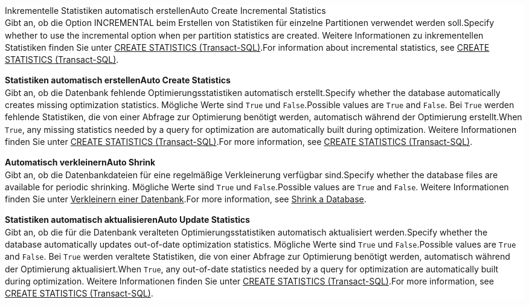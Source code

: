  <span data-ttu-id="626ca-129">Inkrementelle Statistiken automatisch erstellen</span><span class="sxs-lookup"><span data-stu-id="626ca-129">Auto Create Incremental Statistics</span></span>  
 <span data-ttu-id="626ca-130">Gibt an, ob die Option INCREMENTAL beim Erstellen von Statistiken für einzelne Partitionen verwendet werden soll.</span><span class="sxs-lookup"><span data-stu-id="626ca-130">Specify whether to use the incremental option when per partition statistics are created.</span></span> <span data-ttu-id="626ca-131">Weitere Informationen zu inkrementellen Statistiken finden Sie unter [CREATE STATISTICS &#40;Transact-SQL&#41;](/sql/t-sql/statements/create-statistics-transact-sql).</span><span class="sxs-lookup"><span data-stu-id="626ca-131">For information about incremental statistics, see [CREATE STATISTICS &#40;Transact-SQL&#41;](/sql/t-sql/statements/create-statistics-transact-sql).</span></span>  
  
 <span data-ttu-id="626ca-132">**Statistiken automatisch erstellen**</span><span class="sxs-lookup"><span data-stu-id="626ca-132">**Auto Create Statistics**</span></span>  
 <span data-ttu-id="626ca-133">Gibt an, ob die Datenbank fehlende Optimierungsstatistiken automatisch erstellt.</span><span class="sxs-lookup"><span data-stu-id="626ca-133">Specify whether the database automatically creates missing optimization statistics.</span></span> <span data-ttu-id="626ca-134">Mögliche Werte sind `True` und `False`.</span><span class="sxs-lookup"><span data-stu-id="626ca-134">Possible values are `True` and `False`.</span></span> <span data-ttu-id="626ca-135">Bei `True` werden fehlende Statistiken, die von einer Abfrage zur Optimierung benötigt werden, automatisch während der Optimierung erstellt.</span><span class="sxs-lookup"><span data-stu-id="626ca-135">When `True`, any missing statistics needed by a query for optimization are automatically built during optimization.</span></span> <span data-ttu-id="626ca-136">Weitere Informationen finden Sie unter [CREATE STATISTICS &#40;Transact-SQL&#41;](/sql/t-sql/statements/create-statistics-transact-sql).</span><span class="sxs-lookup"><span data-stu-id="626ca-136">For more information, see [CREATE STATISTICS &#40;Transact-SQL&#41;](/sql/t-sql/statements/create-statistics-transact-sql).</span></span>  
  
 <span data-ttu-id="626ca-137">**Automatisch verkleinern**</span><span class="sxs-lookup"><span data-stu-id="626ca-137">**Auto Shrink**</span></span>  
 <span data-ttu-id="626ca-138">Gibt an, ob die Datenbankdateien für eine regelmäßige Verkleinerung verfügbar sind.</span><span class="sxs-lookup"><span data-stu-id="626ca-138">Specify whether the database files are available for periodic shrinking.</span></span> <span data-ttu-id="626ca-139">Mögliche Werte sind `True` und `False`.</span><span class="sxs-lookup"><span data-stu-id="626ca-139">Possible values are `True` and `False`.</span></span> <span data-ttu-id="626ca-140">Weitere Informationen finden Sie unter [Verkleinern einer Datenbank](shrink-a-database.md).</span><span class="sxs-lookup"><span data-stu-id="626ca-140">For more information, see [Shrink a Database](shrink-a-database.md).</span></span>  
  
 <span data-ttu-id="626ca-141">**Statistiken automatisch aktualisieren**</span><span class="sxs-lookup"><span data-stu-id="626ca-141">**Auto Update Statistics**</span></span>  
 <span data-ttu-id="626ca-142">Gibt an, ob die für die Datenbank veralteten Optimierungsstatistiken automatisch aktualisiert werden.</span><span class="sxs-lookup"><span data-stu-id="626ca-142">Specify whether the database automatically updates out-of-date optimization statistics.</span></span> <span data-ttu-id="626ca-143">Mögliche Werte sind `True` und `False`.</span><span class="sxs-lookup"><span data-stu-id="626ca-143">Possible values are `True` and `False`.</span></span> <span data-ttu-id="626ca-144">Bei `True` werden veraltete Statistiken, die von einer Abfrage zur Optimierung benötigt werden, automatisch während der Optimierung aktualisiert.</span><span class="sxs-lookup"><span data-stu-id="626ca-144">When `True`, any out-of-date statistics needed by a query for optimization are automatically built during optimization.</span></span> <span data-ttu-id="626ca-145">Weitere Informationen finden Sie unter [CREATE STATISTICS &#40;Transact-SQL&#41;](/sql/t-sql/statements/create-statistics-transact-sql).</span><span class="sxs-lookup"><span data-stu-id="626ca-145">For more information, see [CREATE STATISTICS &#40;Transact-SQL&#41;](/sql/t-sql/statements/create-statistics-transact-sql).</span></span>  
  